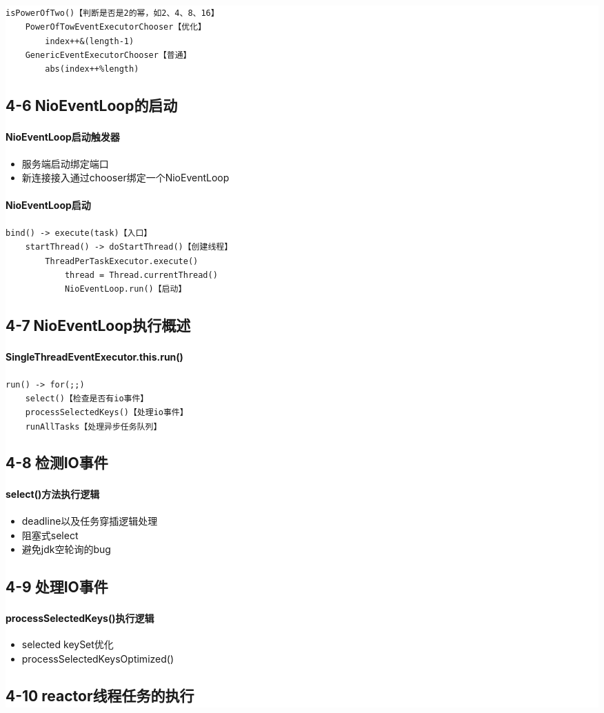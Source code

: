 ```
isPowerOfTwo()【判断是否是2的幂，如2、4、8、16】
	PowerOfTowEventExecutorChooser【优化】
		index++&(length-1)
	GenericEventExecutorChooser【普通】
		abs(index++%length)
```

## 4-6 NioEventLoop的启动

#### NioEventLoop启动触发器

* 服务端启动绑定端口
* 新连接接入通过chooser绑定一个NioEventLoop

#### NioEventLoop启动

```
bind() -> execute(task)【入口】
	startThread() -> doStartThread()【创建线程】
		ThreadPerTaskExecutor.execute()
			thread = Thread.currentThread()
			NioEventLoop.run()【启动】
```

## 4-7 NioEventLoop执行概述

#### SingleThreadEventExecutor.this.run()

```
run() -> for(;;)
	select()【检查是否有io事件】
	processSelectedKeys()【处理io事件】
	runAllTasks【处理异步任务队列】
```

## 4-8 检测IO事件

#### select()方法执行逻辑

* deadline以及任务穿插逻辑处理
* 阻塞式select
* 避免jdk空轮询的bug

## 4-9 处理IO事件

#### processSelectedKeys()执行逻辑

* selected keySet优化
* processSelectedKeysOptimized()

## 4-10 reactor线程任务的执行
